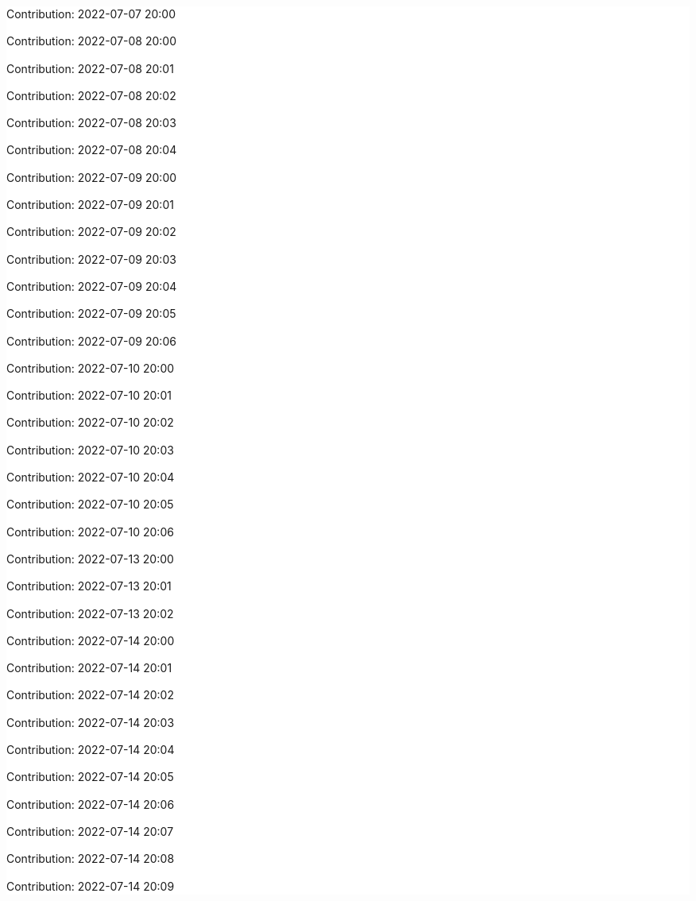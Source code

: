 Contribution: 2022-07-07 20:00

Contribution: 2022-07-08 20:00

Contribution: 2022-07-08 20:01

Contribution: 2022-07-08 20:02

Contribution: 2022-07-08 20:03

Contribution: 2022-07-08 20:04

Contribution: 2022-07-09 20:00

Contribution: 2022-07-09 20:01

Contribution: 2022-07-09 20:02

Contribution: 2022-07-09 20:03

Contribution: 2022-07-09 20:04

Contribution: 2022-07-09 20:05

Contribution: 2022-07-09 20:06

Contribution: 2022-07-10 20:00

Contribution: 2022-07-10 20:01

Contribution: 2022-07-10 20:02

Contribution: 2022-07-10 20:03

Contribution: 2022-07-10 20:04

Contribution: 2022-07-10 20:05

Contribution: 2022-07-10 20:06

Contribution: 2022-07-13 20:00

Contribution: 2022-07-13 20:01

Contribution: 2022-07-13 20:02

Contribution: 2022-07-14 20:00

Contribution: 2022-07-14 20:01

Contribution: 2022-07-14 20:02

Contribution: 2022-07-14 20:03

Contribution: 2022-07-14 20:04

Contribution: 2022-07-14 20:05

Contribution: 2022-07-14 20:06

Contribution: 2022-07-14 20:07

Contribution: 2022-07-14 20:08

Contribution: 2022-07-14 20:09
